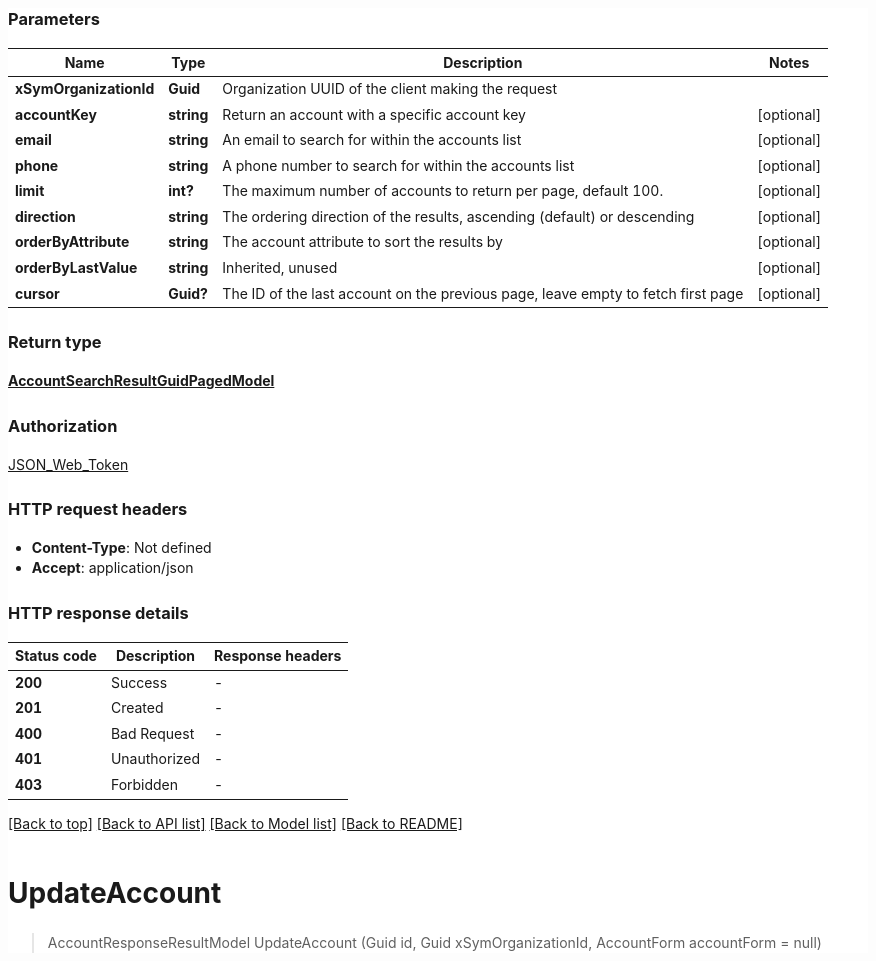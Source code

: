 ### Parameters

| Name | Type | Description | Notes |
|------|------|-------------|-------|
| **xSymOrganizationId** | **Guid** | Organization UUID of the client making the request |  |
| **accountKey** | **string** | Return an account with a specific account key | [optional]  |
| **email** | **string** | An email to search for within the accounts list | [optional]  |
| **phone** | **string** | A phone number to search for within the accounts list | [optional]  |
| **limit** | **int?** | The maximum number of accounts to return per page, default 100. | [optional]  |
| **direction** | **string** | The ordering direction of the results, ascending (default) or descending | [optional]  |
| **orderByAttribute** | **string** | The account attribute to sort the results by | [optional]  |
| **orderByLastValue** | **string** | Inherited, unused | [optional]  |
| **cursor** | **Guid?** | The ID of the last account on the previous page, leave empty to fetch first page | [optional]  |

### Return type

[**AccountSearchResultGuidPagedModel**](AccountSearchResultGuidPagedModel.md)

### Authorization

[JSON_Web_Token](../README.md#JSON_Web_Token)

### HTTP request headers

 - **Content-Type**: Not defined
 - **Accept**: application/json


### HTTP response details
| Status code | Description | Response headers |
|-------------|-------------|------------------|
| **200** | Success |  -  |
| **201** | Created |  -  |
| **400** | Bad Request |  -  |
| **401** | Unauthorized |  -  |
| **403** | Forbidden |  -  |

[[Back to top]](#) [[Back to API list]](../README.md#documentation-for-api-endpoints) [[Back to Model list]](../README.md#documentation-for-models) [[Back to README]](../README.md)

<a name="updateaccount"></a>
# **UpdateAccount**
> AccountResponseResultModel UpdateAccount (Guid id, Guid xSymOrganizationId, AccountForm accountForm = null)
